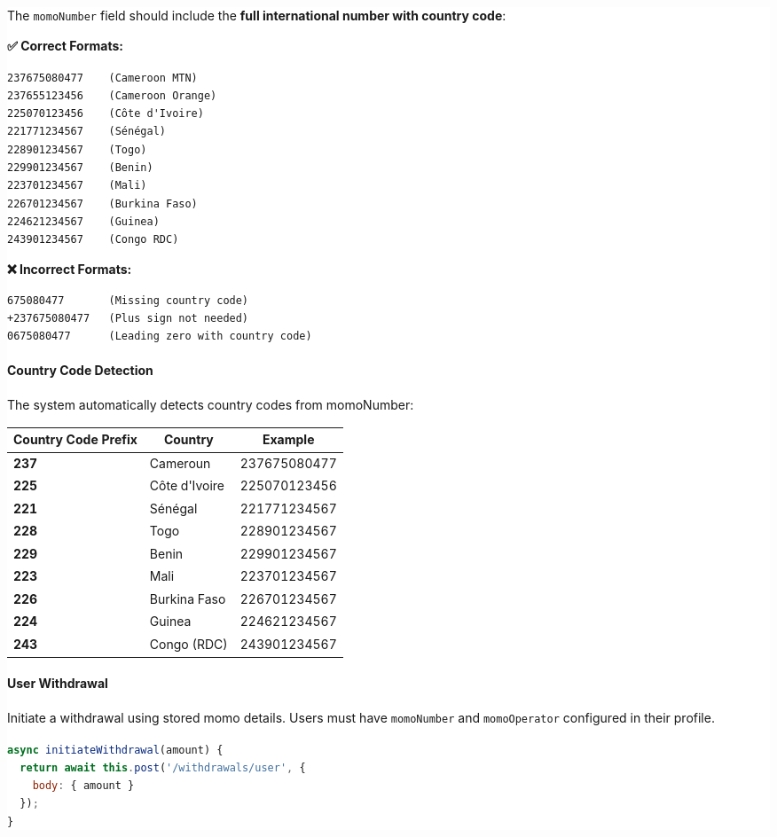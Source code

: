 The `momoNumber` field should include the **full international number with country code**:

**✅ Correct Formats:**
```
237675080477    (Cameroon MTN)
237655123456    (Cameroon Orange)
225070123456    (Côte d'Ivoire)
221771234567    (Sénégal)
228901234567    (Togo)
229901234567    (Benin)
223701234567    (Mali)
226701234567    (Burkina Faso)
224621234567    (Guinea)
243901234567    (Congo RDC)
```

**❌ Incorrect Formats:**
```
675080477       (Missing country code)
+237675080477   (Plus sign not needed)
0675080477      (Leading zero with country code)
```

#### Country Code Detection

The system automatically detects country codes from momoNumber:

| Country Code Prefix | Country | Example |
|-------------------|---------|----------|
| **237** | Cameroun | 237675080477 |
| **225** | Côte d'Ivoire | 225070123456 |
| **221** | Sénégal | 221771234567 |
| **228** | Togo | 228901234567 |
| **229** | Benin | 229901234567 |
| **223** | Mali | 223701234567 |
| **226** | Burkina Faso | 226701234567 |
| **224** | Guinea | 224621234567 |
| **243** | Congo (RDC) | 243901234567 |

#### User Withdrawal

Initiate a withdrawal using stored momo details. Users must have `momoNumber` and `momoOperator` configured in their profile.

```javascript
async initiateWithdrawal(amount) {
  return await this.post('/withdrawals/user', {
    body: { amount }
  });
}
```
